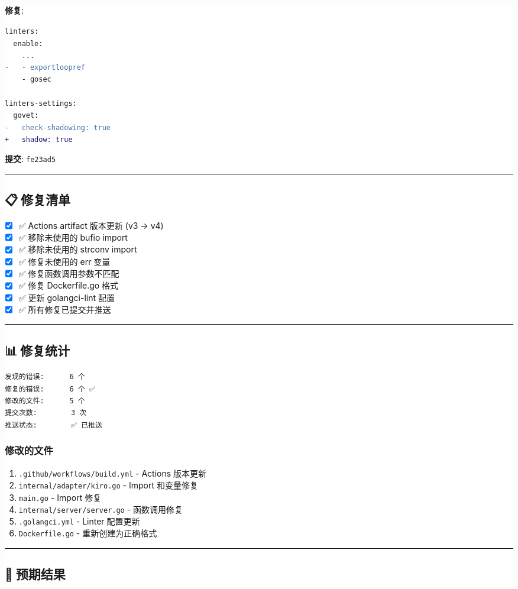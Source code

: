 **修复**:
```diff
linters:
  enable:
    ...
-   - exportloopref
    - gosec

linters-settings:
  govet:
-   check-shadowing: true
+   shadow: true
```

**提交**: `fe23ad5`

---

## 📋 修复清单

- [x] ✅ Actions artifact 版本更新 (v3 → v4)
- [x] ✅ 移除未使用的 bufio import
- [x] ✅ 移除未使用的 strconv import
- [x] ✅ 修复未使用的 err 变量
- [x] ✅ 修复函数调用参数不匹配
- [x] ✅ 修复 Dockerfile.go 格式
- [x] ✅ 更新 golangci-lint 配置
- [x] ✅ 所有修复已提交并推送

---

## 📊 修复统计

```
发现的错误:      6 个
修复的错误:      6 个 ✅
修改的文件:      5 个
提交次数:        3 次
推送状态:        ✅ 已推送
```

### 修改的文件

1. `.github/workflows/build.yml` - Actions 版本更新
2. `internal/adapter/kiro.go` - Import 和变量修复
3. `main.go` - Import 修复
4. `internal/server/server.go` - 函数调用修复
5. `.golangci.yml` - Linter 配置更新
6. `Dockerfile.go` - 重新创建为正确格式

---

## 🎯 预期结果

